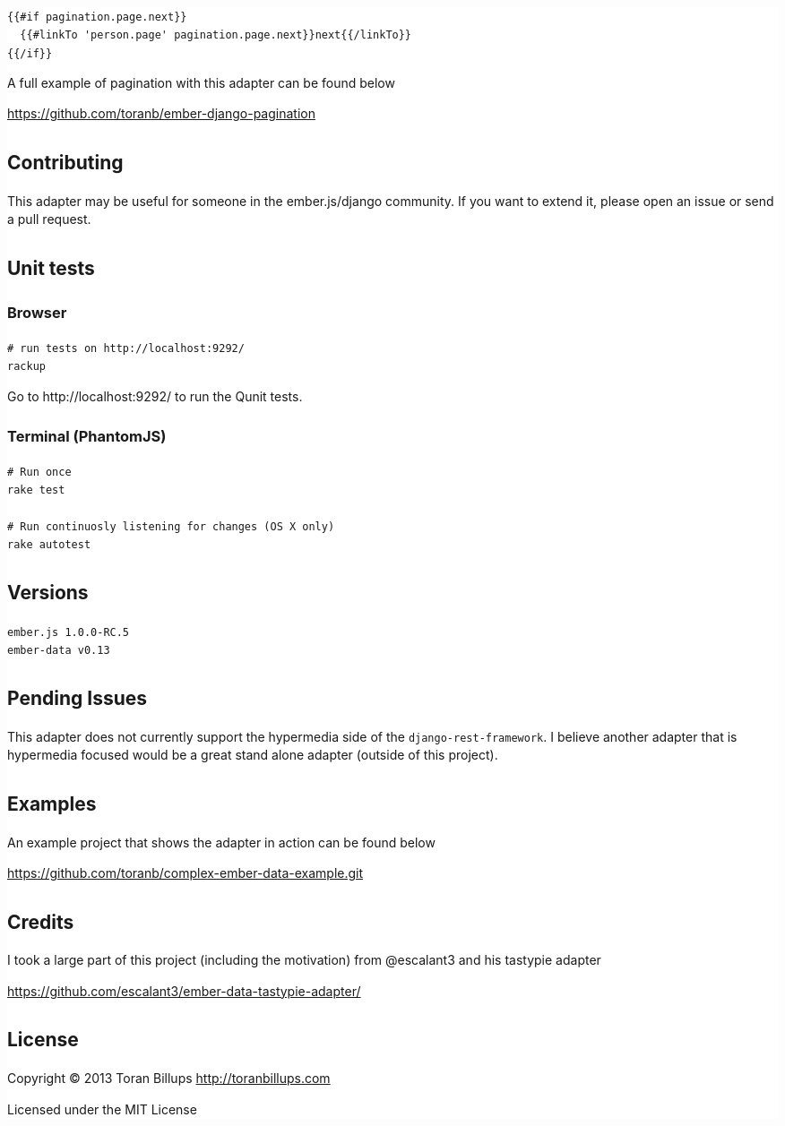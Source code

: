     {{#if pagination.page.next}}
      {{#linkTo 'person.page' pagination.page.next}}next{{/linkTo}}
    {{/if}}

A full example of pagination with this adapter can be found below

https://github.com/toranb/ember-django-pagination

## Contributing
This adapter may be useful for someone in the ember.js/django community. If you want to extend it, please open an issue or send a pull request.

## Unit tests

### Browser

    # run tests on http://localhost:9292/
    rackup

Go to http://localhost:9292/ to run the Qunit tests.

### Terminal (PhantomJS)

    # Run once
    rake test

    # Run continuosly listening for changes (OS X only)
    rake autotest

## Versions
    ember.js 1.0.0-RC.5
    ember-data v0.13

## Pending Issues
This adapter does not currently support the hypermedia side of the `django-rest-framework`. I believe another adapter that is hypermedia focused would be a great stand alone adapter (outside of this project).

## Examples
An example project that shows the adapter in action can be found below

https://github.com/toranb/complex-ember-data-example.git

## Credits
I took a large part of this project (including the motivation) from @escalant3 and his tastypie adapter

https://github.com/escalant3/ember-data-tastypie-adapter/

## License
Copyright © 2013 Toran Billups http://toranbillups.com

Licensed under the MIT License
